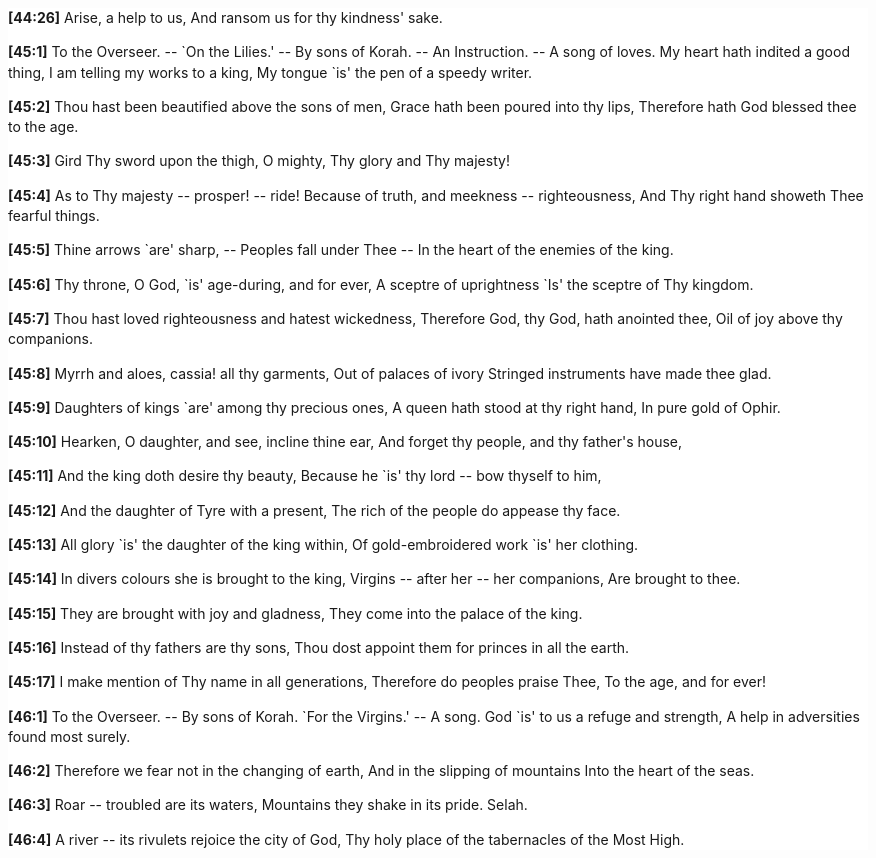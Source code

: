 **[44:26]** Arise, a help to us, And ransom us for thy kindness' sake.

**[45:1]** To the Overseer. -- \`On the Lilies.' -- By sons of Korah. -- An Instruction. -- A song of loves. My heart hath indited a good thing, I am telling my works to a king, My tongue \`is' the pen of a speedy writer.

**[45:2]** Thou hast been beautified above the sons of men, Grace hath been poured into thy lips, Therefore hath God blessed thee to the age.

**[45:3]** Gird Thy sword upon the thigh, O mighty, Thy glory and Thy majesty!

**[45:4]** As to Thy majesty -- prosper! -- ride! Because of truth, and meekness -- righteousness, And Thy right hand showeth Thee fearful things.

**[45:5]** Thine arrows \`are' sharp, -- Peoples fall under Thee -- In the heart of the enemies of the king.

**[45:6]** Thy throne, O God, \`is' age-during, and for ever, A sceptre of uprightness \`Is' the sceptre of Thy kingdom.

**[45:7]** Thou hast loved righteousness and hatest wickedness, Therefore God, thy God, hath anointed thee, Oil of joy above thy companions.

**[45:8]** Myrrh and aloes, cassia! all thy garments, Out of palaces of ivory Stringed instruments have made thee glad.

**[45:9]** Daughters of kings \`are' among thy precious ones, A queen hath stood at thy right hand, In pure gold of Ophir.

**[45:10]** Hearken, O daughter, and see, incline thine ear, And forget thy people, and thy father's house,

**[45:11]** And the king doth desire thy beauty, Because he \`is' thy lord -- bow thyself to him,

**[45:12]** And the daughter of Tyre with a present, The rich of the people do appease thy face.

**[45:13]** All glory \`is' the daughter of the king within, Of gold-embroidered work \`is' her clothing.

**[45:14]** In divers colours she is brought to the king, Virgins -- after her -- her companions, Are brought to thee.

**[45:15]** They are brought with joy and gladness, They come into the palace of the king.

**[45:16]** Instead of thy fathers are thy sons, Thou dost appoint them for princes in all the earth.

**[45:17]** I make mention of Thy name in all generations, Therefore do peoples praise Thee, To the age, and for ever!

**[46:1]** To the Overseer. -- By sons of Korah. \`For the Virgins.' -- A song. God \`is' to us a refuge and strength, A help in adversities found most surely.

**[46:2]** Therefore we fear not in the changing of earth, And in the slipping of mountains Into the heart of the seas.

**[46:3]** Roar -- troubled are its waters, Mountains they shake in its pride. Selah.

**[46:4]** A river -- its rivulets rejoice the city of God, Thy holy place of the tabernacles of the Most High.
